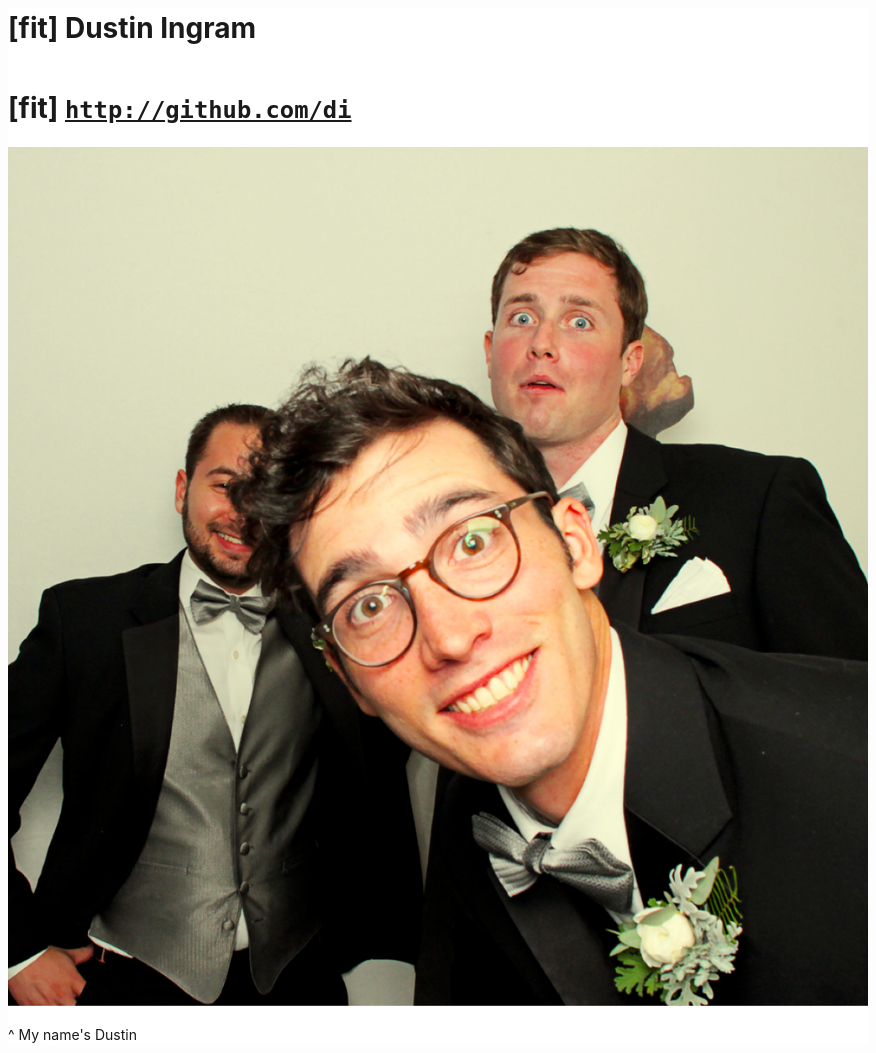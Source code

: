 # [fit] Dustin Ingram
# [fit] [`http://github.com/di`](http://github.com/di)

![](images/dumb_face.png)

^ My name's Dustin
